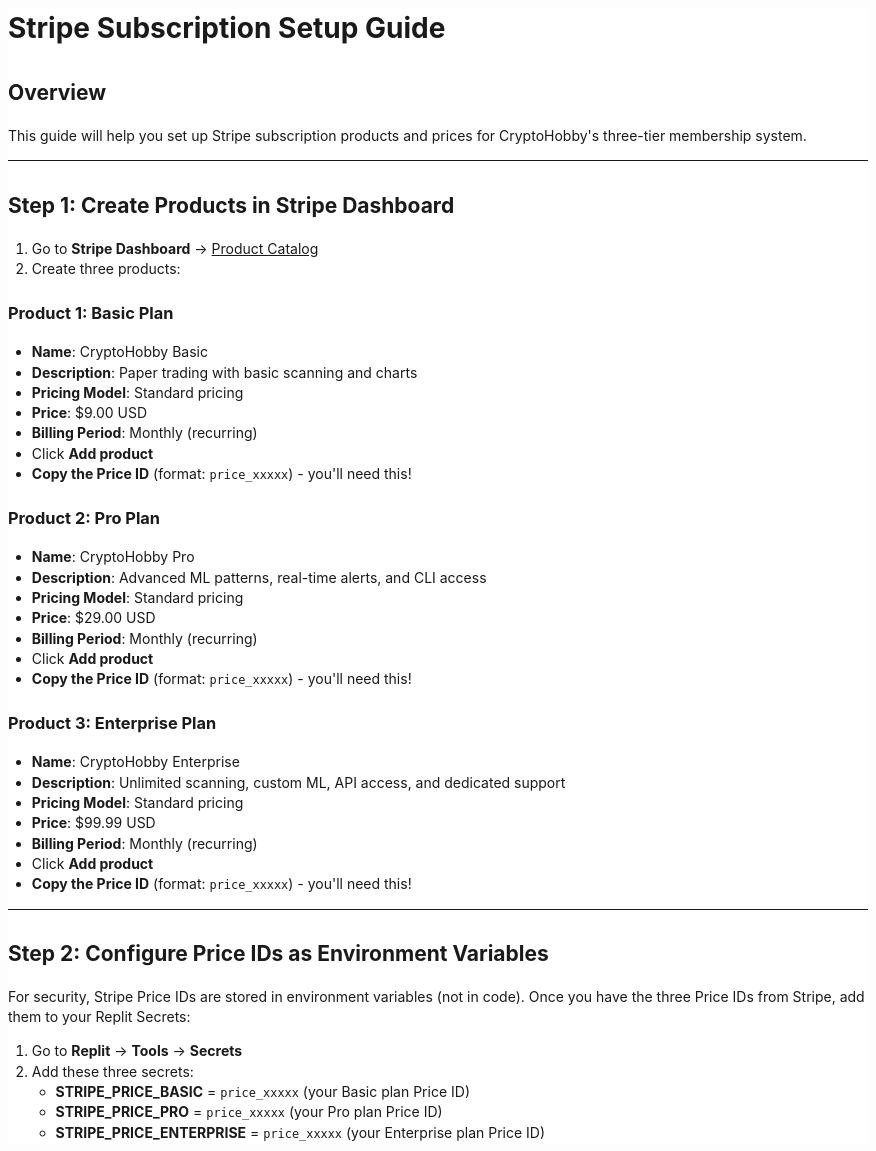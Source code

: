 # Stripe Subscription Setup Guide

## Overview
This guide will help you set up Stripe subscription products and prices for CryptoHobby's three-tier membership system.

---

## Step 1: Create Products in Stripe Dashboard

1. Go to **Stripe Dashboard** → [Product Catalog](https://dashboard.stripe.com/products)
2. Create three products:

### Product 1: Basic Plan
- **Name**: CryptoHobby Basic
- **Description**: Paper trading with basic scanning and charts
- **Pricing Model**: Standard pricing
- **Price**: $9.00 USD
- **Billing Period**: Monthly (recurring)
- Click **Add product**
- **Copy the Price ID** (format: `price_xxxxx`) - you'll need this!

### Product 2: Pro Plan
- **Name**: CryptoHobby Pro  
- **Description**: Advanced ML patterns, real-time alerts, and CLI access
- **Pricing Model**: Standard pricing
- **Price**: $29.00 USD
- **Billing Period**: Monthly (recurring)
- Click **Add product**
- **Copy the Price ID** (format: `price_xxxxx`) - you'll need this!

### Product 3: Enterprise Plan
- **Name**: CryptoHobby Enterprise
- **Description**: Unlimited scanning, custom ML, API access, and dedicated support
- **Pricing Model**: Standard pricing  
- **Price**: $99.99 USD
- **Billing Period**: Monthly (recurring)
- Click **Add product**
- **Copy the Price ID** (format: `price_xxxxx`) - you'll need this!

---

## Step 2: Configure Price IDs as Environment Variables

For security, Stripe Price IDs are stored in environment variables (not in code). Once you have the three Price IDs from Stripe, add them to your Replit Secrets:

1. Go to **Replit** → **Tools** → **Secrets**
2. Add these three secrets:
   - **STRIPE_PRICE_BASIC** = `price_xxxxx` (your Basic plan Price ID)
   - **STRIPE_PRICE_PRO** = `price_xxxxx` (your Pro plan Price ID)
   - **STRIPE_PRICE_ENTERPRISE** = `price_xxxxx` (your Enterprise plan Price ID)
